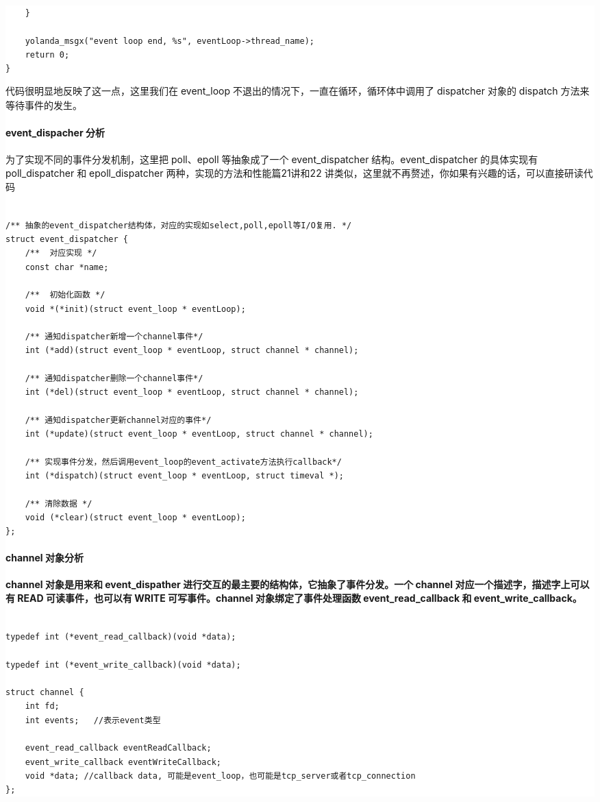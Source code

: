 ~~~linux
    }

    yolanda_msgx("event loop end, %s", eventLoop->thread_name);
    return 0;
}
~~~

代码很明显地反映了这一点，这里我们在 event_loop 不退出的情况下，一直在循环，循环体中调用了 dispatcher 对象的 dispatch 方法来等待事件的发生。

#### event_dispacher 分析

为了实现不同的事件分发机制，这里把 poll、epoll 等抽象成了一个 event_dispatcher 结构。event_dispatcher 的具体实现有 poll_dispatcher 和 epoll_dispatcher 两种，实现的方法和性能篇21讲和22 讲类似，这里就不再赘述，你如果有兴趣的话，可以直接研读代码

~~~linux

/** 抽象的event_dispatcher结构体，对应的实现如select,poll,epoll等I/O复用. */
struct event_dispatcher {
    /**  对应实现 */
    const char *name;

    /**  初始化函数 */
    void *(*init)(struct event_loop * eventLoop);

    /** 通知dispatcher新增一个channel事件*/
    int (*add)(struct event_loop * eventLoop, struct channel * channel);

    /** 通知dispatcher删除一个channel事件*/
    int (*del)(struct event_loop * eventLoop, struct channel * channel);

    /** 通知dispatcher更新channel对应的事件*/
    int (*update)(struct event_loop * eventLoop, struct channel * channel);

    /** 实现事件分发，然后调用event_loop的event_activate方法执行callback*/
    int (*dispatch)(struct event_loop * eventLoop, struct timeval *);

    /** 清除数据 */
    void (*clear)(struct event_loop * eventLoop);
};
~~~

#### channel 对象分析

**channel 对象是用来和 event_dispather 进行交互的最主要的结构体，它抽象了事件分发。一个 channel 对应一个描述字，描述字上可以有 READ 可读事件，也可以有 WRITE 可写事件。channel 对象绑定了事件处理函数 event_read_callback 和 event_write_callback。**

~~~linux

typedef int (*event_read_callback)(void *data);

typedef int (*event_write_callback)(void *data);

struct channel {
    int fd;
    int events;   //表示event类型

    event_read_callback eventReadCallback;
    event_write_callback eventWriteCallback;
    void *data; //callback data, 可能是event_loop，也可能是tcp_server或者tcp_connection
};
~~~
